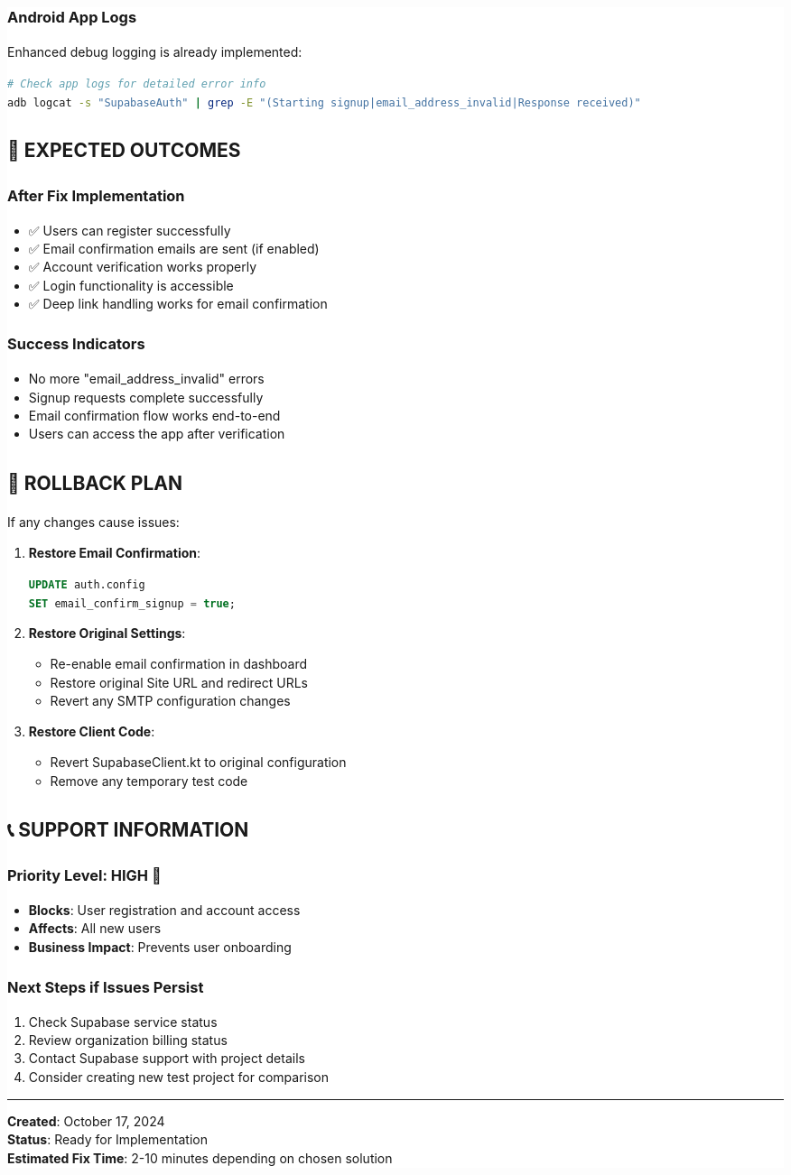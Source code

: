 ### Android App Logs
Enhanced debug logging is already implemented:
```bash
# Check app logs for detailed error info
adb logcat -s "SupabaseAuth" | grep -E "(Starting signup|email_address_invalid|Response received)"
```

## 🚀 EXPECTED OUTCOMES

### After Fix Implementation
- ✅ Users can register successfully
- ✅ Email confirmation emails are sent (if enabled)
- ✅ Account verification works properly
- ✅ Login functionality is accessible
- ✅ Deep link handling works for email confirmation

### Success Indicators
- No more "email_address_invalid" errors
- Signup requests complete successfully
- Email confirmation flow works end-to-end
- Users can access the app after verification

## 🔄 ROLLBACK PLAN

If any changes cause issues:

1. **Restore Email Confirmation**:
   ```sql
   UPDATE auth.config 
   SET email_confirm_signup = true;
   ```

2. **Restore Original Settings**:
   - Re-enable email confirmation in dashboard
   - Restore original Site URL and redirect URLs
   - Revert any SMTP configuration changes

3. **Restore Client Code**:
   - Revert SupabaseClient.kt to original configuration
   - Remove any temporary test code

## 📞 SUPPORT INFORMATION

### Priority Level: **HIGH** 🔴
- **Blocks**: User registration and account access
- **Affects**: All new users
- **Business Impact**: Prevents user onboarding

### Next Steps if Issues Persist
1. Check Supabase service status
2. Review organization billing status
3. Contact Supabase support with project details
4. Consider creating new test project for comparison

---

**Created**: October 17, 2024  
**Status**: Ready for Implementation  
**Estimated Fix Time**: 2-10 minutes depending on chosen solution